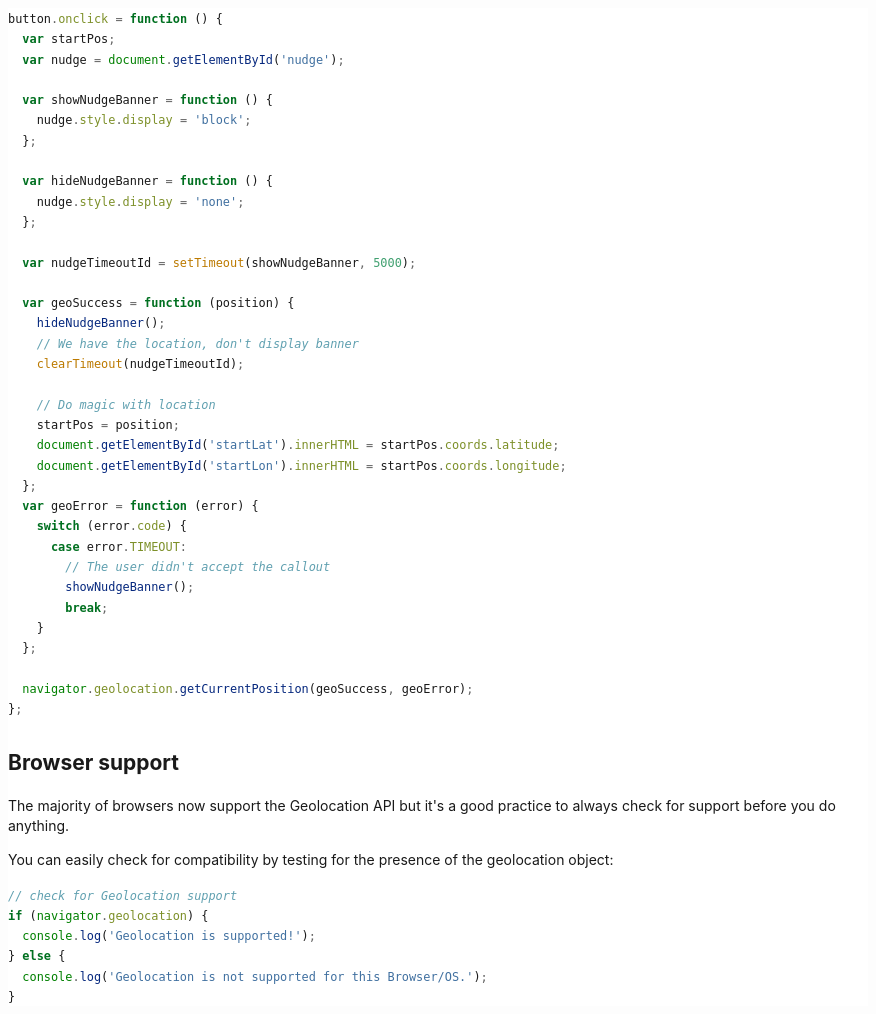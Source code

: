 ```js
button.onclick = function () {
  var startPos;
  var nudge = document.getElementById('nudge');

  var showNudgeBanner = function () {
    nudge.style.display = 'block';
  };

  var hideNudgeBanner = function () {
    nudge.style.display = 'none';
  };

  var nudgeTimeoutId = setTimeout(showNudgeBanner, 5000);

  var geoSuccess = function (position) {
    hideNudgeBanner();
    // We have the location, don't display banner
    clearTimeout(nudgeTimeoutId);

    // Do magic with location
    startPos = position;
    document.getElementById('startLat').innerHTML = startPos.coords.latitude;
    document.getElementById('startLon').innerHTML = startPos.coords.longitude;
  };
  var geoError = function (error) {
    switch (error.code) {
      case error.TIMEOUT:
        // The user didn't accept the callout
        showNudgeBanner();
        break;
    }
  };

  navigator.geolocation.getCurrentPosition(geoSuccess, geoError);
};
```

## Browser support

The majority of browsers now support the Geolocation API but it's a
good practice to always check for support before you do anything.

You can easily check for compatibility by testing for the presence of the
geolocation object:

```js
// check for Geolocation support
if (navigator.geolocation) {
  console.log('Geolocation is supported!');
} else {
  console.log('Geolocation is not supported for this Browser/OS.');
}
```
